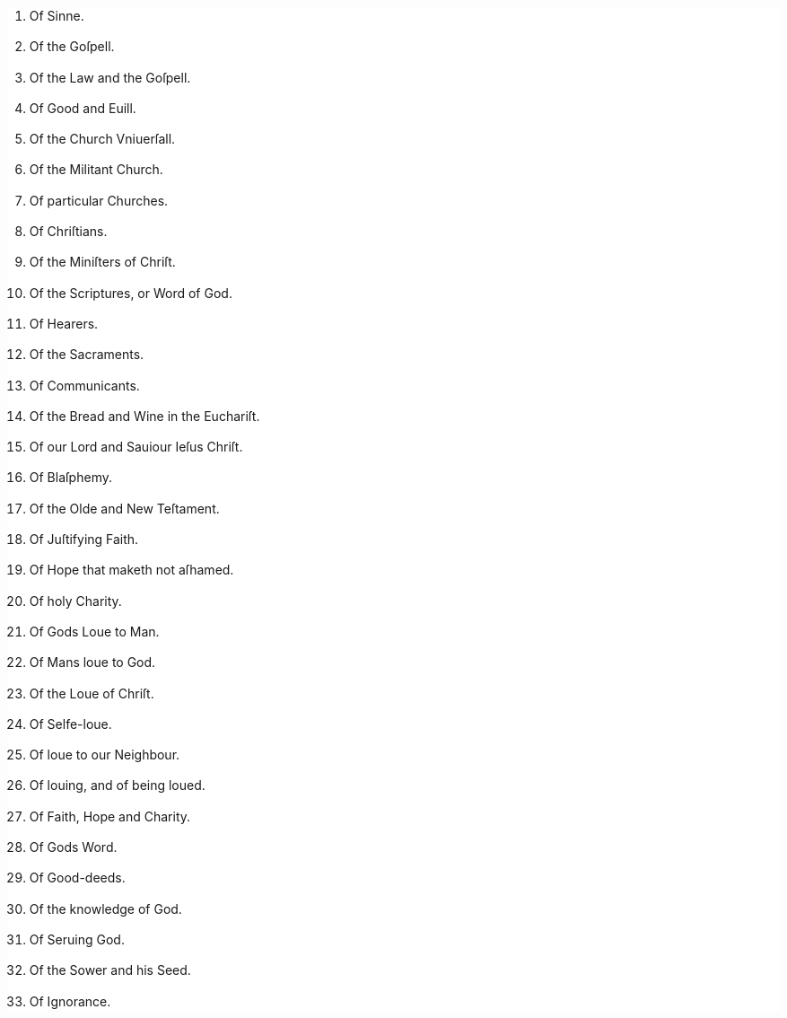 1. Of Sinne.

1. Of the Goſpell.

1. Of the Law and the Goſpell.

1. Of Good and Euill.

1. Of the Church Vniuerſall.

1. Of the Militant Church.

1. Of particular Churches.

1. Of Chriſtians.

1. Of the Miniſters of Chriſt.

1. Of the Scriptures, or Word of God.

1. Of Hearers.

1. Of the Sacraments.

1. Of Communicants.

1. Of the Bread and Wine in the Euchariſt.

1. Of our Lord and Sauiour Ieſus Chriſt.

1. Of Blaſphemy.

1. Of the Olde and New Teſtament.

1. Of Juſtifying Faith.

1. Of Hope that maketh not aſhamed.

1. Of holy Charity.

1. Of Gods Loue to Man.

1. Of Mans loue to God.

1. Of the Loue of Chriſt.

1. Of Selfe-loue.

1. Of loue to our Neighbour.

1. Of louing, and of being loued.

1. Of Faith, Hope and Charity.

1. Of Gods Word.

1. Of Good-deeds.

1. Of the knowledge of God.

1. Of Seruing God.

1. Of the Sower and his Seed.

1. Of Ignorance.

